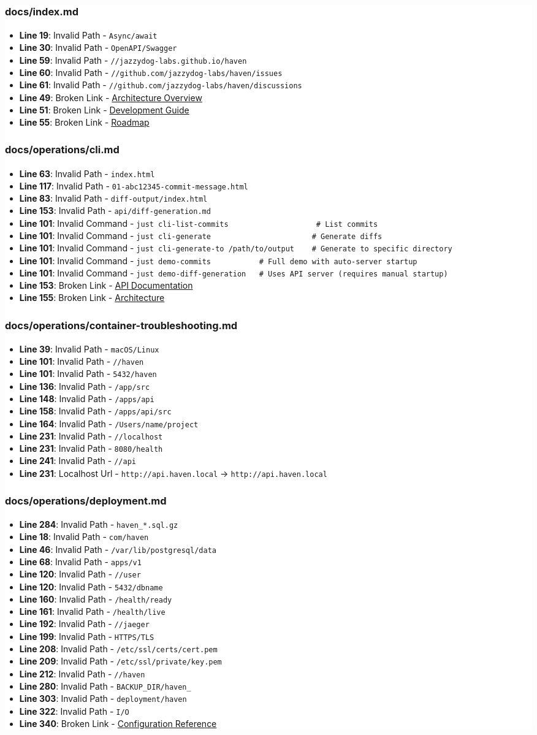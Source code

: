### docs/index.md

- **Line 19**: Invalid Path - `Async/await`
- **Line 30**: Invalid Path - `OpenAPI/Swagger`
- **Line 59**: Invalid Path - `//jazzydog-labs.github.io/haven`
- **Line 60**: Invalid Path - `//github.com/jazzydog-labs/haven/issues`
- **Line 61**: Invalid Path - `//github.com/jazzydog-labs/haven/discussions`
- **Line 49**: Broken Link - [Architecture Overview](architecture.md)
- **Line 51**: Broken Link - [Development Guide](local-setup.md)
- **Line 55**: Broken Link - [Roadmap](roadmap.md)

### docs/operations/cli.md

- **Line 63**: Invalid Path - `index.html`
- **Line 117**: Invalid Path - `01-abc12345-commit-message.html`
- **Line 83**: Invalid Path - `diff-output/index.html`
- **Line 153**: Invalid Path - `api/diff-generation.md`
- **Line 101**: Invalid Command - `just cli-list-commits                    # List commits`
- **Line 101**: Invalid Command - `just cli-generate                       # Generate diffs`
- **Line 101**: Invalid Command - `just cli-generate-to /path/to/output    # Generate to specific directory`
- **Line 101**: Invalid Command - `just demo-commits           # Full demo with auto-server startup`
- **Line 101**: Invalid Command - `just demo-diff-generation   # Uses API server (requires manual startup)`
- **Line 153**: Broken Link - [API Documentation](api/diff-generation.md)
- **Line 155**: Broken Link - [Architecture](architecture.md)

### docs/operations/container-troubleshooting.md

- **Line 39**: Invalid Path - `macOS/Linux`
- **Line 101**: Invalid Path - `//haven`
- **Line 101**: Invalid Path - `5432/haven`
- **Line 136**: Invalid Path - `/app/src`
- **Line 148**: Invalid Path - `/apps/api`
- **Line 158**: Invalid Path - `/apps/api/src`
- **Line 164**: Invalid Path - `/Users/name/project`
- **Line 231**: Invalid Path - `//localhost`
- **Line 231**: Invalid Path - `8080/health`
- **Line 241**: Invalid Path - `//api`
- **Line 231**: Localhost Url - `http://api.haven.local` → `http://api.haven.local`

### docs/operations/deployment.md

- **Line 284**: Invalid Path - `haven_*.sql.gz`
- **Line 18**: Invalid Path - `com/haven`
- **Line 46**: Invalid Path - `/var/lib/postgresql/data`
- **Line 68**: Invalid Path - `apps/v1`
- **Line 120**: Invalid Path - `//user`
- **Line 120**: Invalid Path - `5432/dbname`
- **Line 160**: Invalid Path - `/health/ready`
- **Line 161**: Invalid Path - `/health/live`
- **Line 192**: Invalid Path - `//jaeger`
- **Line 199**: Invalid Path - `HTTPS/TLS`
- **Line 208**: Invalid Path - `/etc/ssl/certs/cert.pem`
- **Line 209**: Invalid Path - `/etc/ssl/private/key.pem`
- **Line 212**: Invalid Path - `//haven`
- **Line 280**: Invalid Path - `BACKUP_DIR/haven_`
- **Line 303**: Invalid Path - `deployment/haven`
- **Line 322**: Invalid Path - `I/O`
- **Line 340**: Broken Link - [Configuration Reference](configuration.md)
